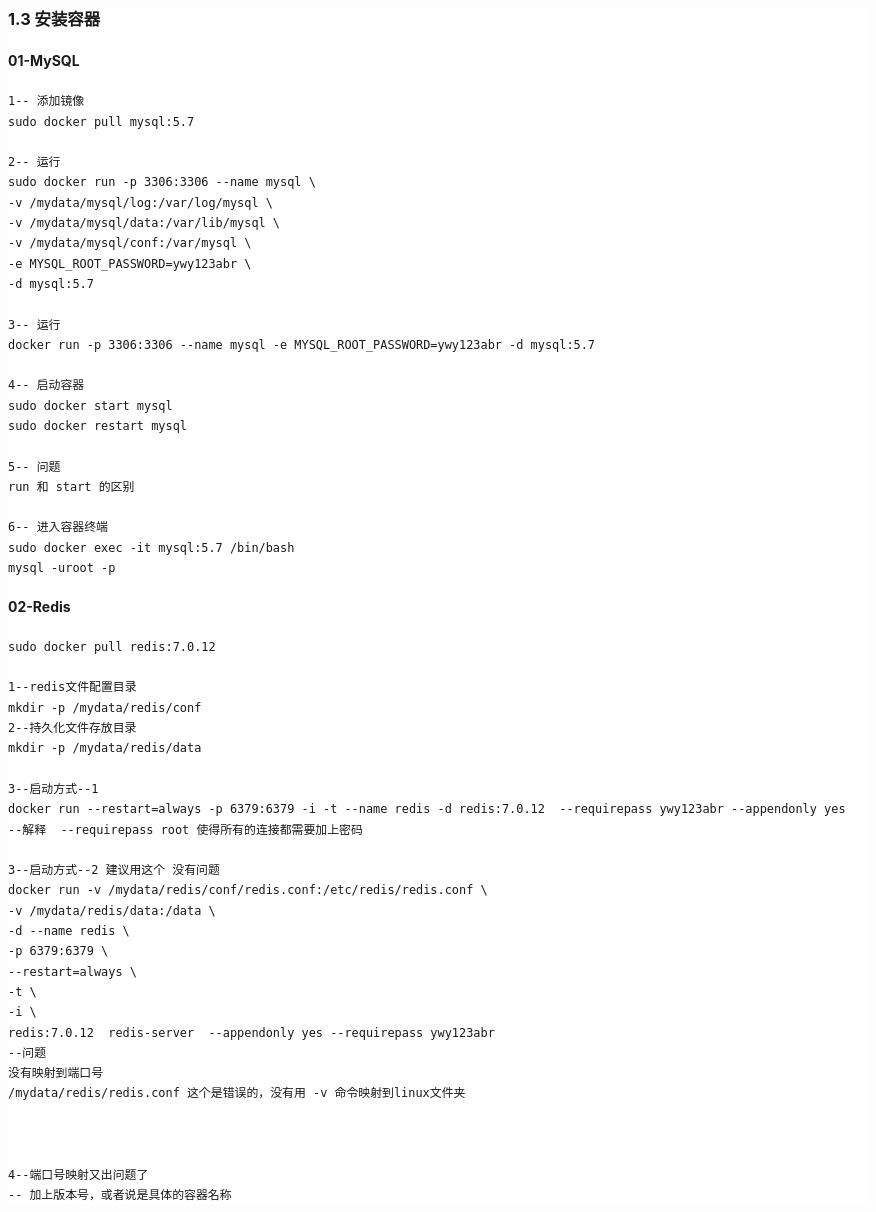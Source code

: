 ### 1.3 安装容器

#### 01-MySQL

```
1-- 添加镜像
sudo docker pull mysql:5.7

2-- 运行
sudo docker run -p 3306:3306 --name mysql \
-v /mydata/mysql/log:/var/log/mysql \
-v /mydata/mysql/data:/var/lib/mysql \
-v /mydata/mysql/conf:/var/mysql \
-e MYSQL_ROOT_PASSWORD=ywy123abr \
-d mysql:5.7

3-- 运行
docker run -p 3306:3306 --name mysql -e MYSQL_ROOT_PASSWORD=ywy123abr -d mysql:5.7

4-- 启动容器
sudo docker start mysql
sudo docker restart mysql

5-- 问题
run 和 start 的区别

6-- 进入容器终端
sudo docker exec -it mysql:5.7 /bin/bash
mysql -uroot -p

```

#### 02-Redis

```
sudo docker pull redis:7.0.12

1--redis文件配置目录
mkdir -p /mydata/redis/conf
2--持久化文件存放目录
mkdir -p /mydata/redis/data

3--启动方式--1
docker run --restart=always -p 6379:6379 -i -t --name redis -d redis:7.0.12  --requirepass ywy123abr --appendonly yes
--解释  --requirepass root 使得所有的连接都需要加上密码

3--启动方式--2 建议用这个 没有问题
docker run -v /mydata/redis/conf/redis.conf:/etc/redis/redis.conf \
-v /mydata/redis/data:/data \
-d --name redis \
-p 6379:6379 \
--restart=always \
-t \
-i \
redis:7.0.12  redis-server  --appendonly yes --requirepass ywy123abr
--问题 
没有映射到端口号
/mydata/redis/redis.conf 这个是错误的，没有用 -v 命令映射到linux文件夹



4--端口号映射又出问题了
-- 加上版本号，或者说是具体的容器名称
```
